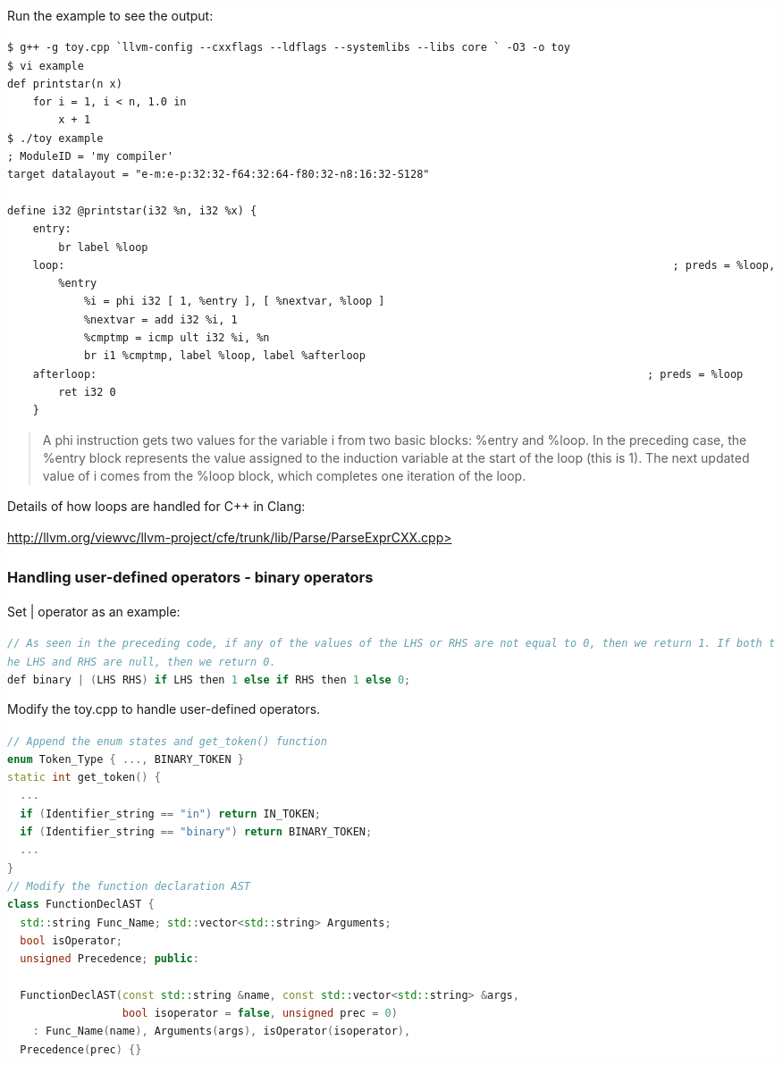 Run the example to see the output:

```shell
$ g++ -g toy.cpp `llvm-config --cxxflags --ldflags --systemlibs --libs core ` -O3 -o toy
$ vi example
def printstar(n x)
	for i = 1, i < n, 1.0 in
		x + 1
$ ./toy example
; ModuleID = 'my compiler' 
target datalayout = "e-m:e-p:32:32-f64:32:64-f80:32-n8:16:32-S128"

define i32 @printstar(i32 %n, i32 %x) { 
	entry:
		br label %loop
	loop: 																								; preds = %loop,
		%entry
			%i = phi i32 [ 1, %entry ], [ %nextvar, %loop ]
			%nextvar = add i32 %i, 1 
			%cmptmp = icmp ult i32 %i, %n 
			br i1 %cmptmp, label %loop, label %afterloop
	afterloop:																						; preds = %loop
		ret i32 0 
	}
```

> A phi instruction gets two values for the variable i from two basic blocks: %entry and %loop. In the preceding case, the %entry block represents the value assigned to the induction variable at the start of the loop (this is 1). The next updated value of i comes from the %loop block, which completes one iteration of the loop.

Details of how loops are handled for C++ in Clang: 

http://llvm.org/viewvc/llvm-project/cfe/trunk/lib/Parse/ParseExprCXX.cpp>

### Handling user-defined operators - binary operators

Set | operator as an example:

```c++
// As seen in the preceding code, if any of the values of the LHS or RHS are not equal to 0, then we return 1. If both the LHS and RHS are null, then we return 0.
def binary | (LHS RHS) if LHS then 1 else if RHS then 1 else 0;
```

Modify the toy.cpp to handle user-defined operators.

```c++
// Append the enum states and get_token() function
enum Token_Type { ..., BINARY_TOKEN } 
static int get_token() { 
  ...
  if (Identifier_string == "in") return IN_TOKEN; 
  if (Identifier_string == "binary") return BINARY_TOKEN; 
  ...
}
// Modify the function declaration AST
class FunctionDeclAST { 
  std::string Func_Name; std::vector<std::string> Arguments; 
  bool isOperator; 
  unsigned Precedence; public:
  
  FunctionDeclAST(const std::string &name, const std::vector<std::string> &args, 
                  bool isoperator = false, unsigned prec = 0)
    : Func_Name(name), Arguments(args), isOperator(isoperator), 
  Precedence(prec) {}
```
